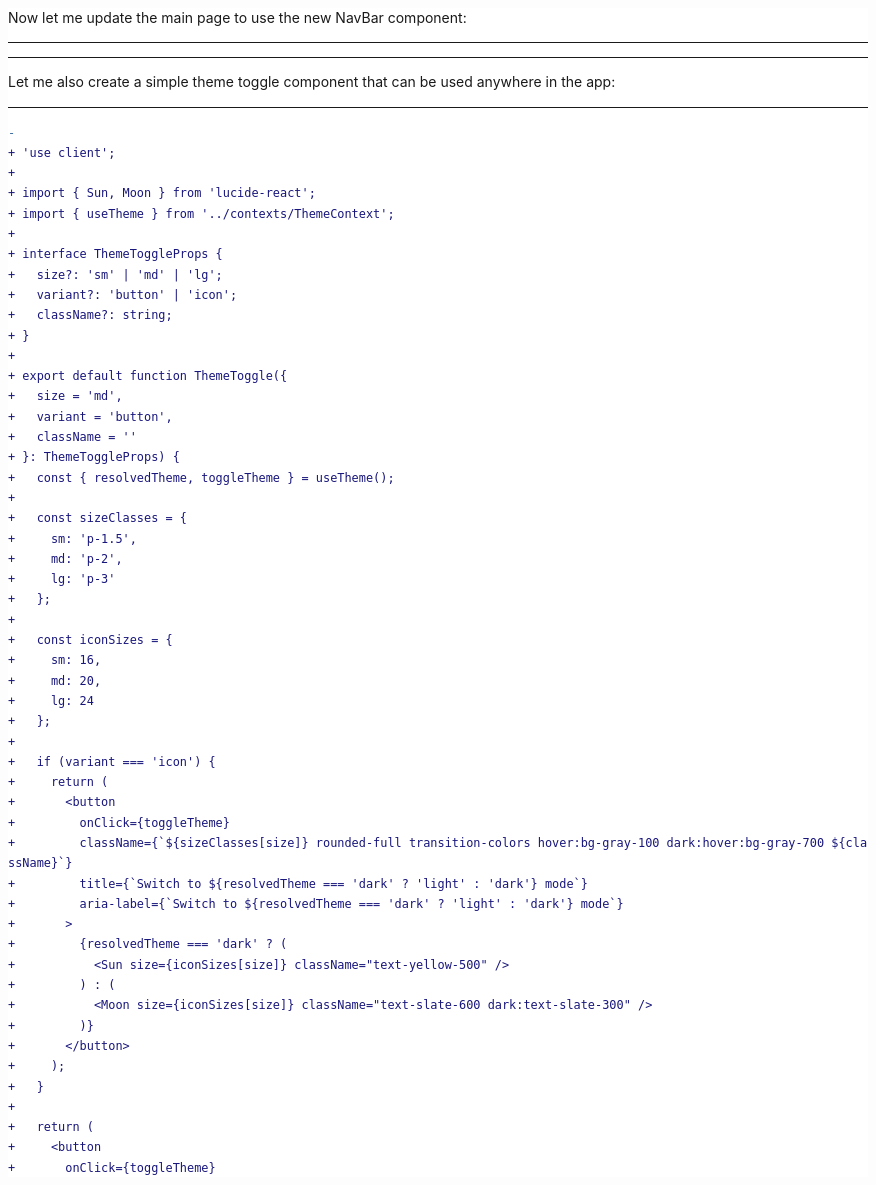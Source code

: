 Now let me update the main page to use the new NavBar component:

---



---

Let me also create a simple theme toggle component that can be used anywhere in the app:

---

```diff
- 
+ 'use client';
+ 
+ import { Sun, Moon } from 'lucide-react';
+ import { useTheme } from '../contexts/ThemeContext';
+ 
+ interface ThemeToggleProps {
+   size?: 'sm' | 'md' | 'lg';
+   variant?: 'button' | 'icon';
+   className?: string;
+ }
+ 
+ export default function ThemeToggle({ 
+   size = 'md', 
+   variant = 'button',
+   className = '' 
+ }: ThemeToggleProps) {
+   const { resolvedTheme, toggleTheme } = useTheme();
+ 
+   const sizeClasses = {
+     sm: 'p-1.5',
+     md: 'p-2',
+     lg: 'p-3'
+   };
+ 
+   const iconSizes = {
+     sm: 16,
+     md: 20,
+     lg: 24
+   };
+ 
+   if (variant === 'icon') {
+     return (
+       <button
+         onClick={toggleTheme}
+         className={`${sizeClasses[size]} rounded-full transition-colors hover:bg-gray-100 dark:hover:bg-gray-700 ${className}`}
+         title={`Switch to ${resolvedTheme === 'dark' ? 'light' : 'dark'} mode`}
+         aria-label={`Switch to ${resolvedTheme === 'dark' ? 'light' : 'dark'} mode`}
+       >
+         {resolvedTheme === 'dark' ? (
+           <Sun size={iconSizes[size]} className="text-yellow-500" />
+         ) : (
+           <Moon size={iconSizes[size]} className="text-slate-600 dark:text-slate-300" />
+         )}
+       </button>
+     );
+   }
+ 
+   return (
+     <button
+       onClick={toggleTheme}
```